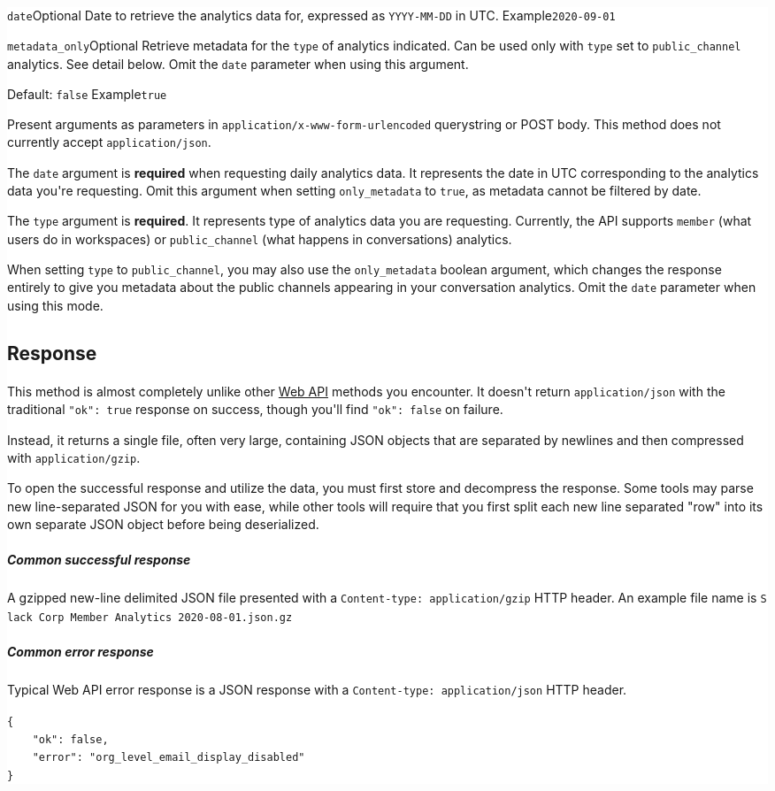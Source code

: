 `date`Optional
Date to retrieve the analytics data for, expressed as `YYYY-MM-DD` in UTC.
Example`2020-09-01`

`metadata_only`Optional
Retrieve metadata for the `type` of analytics indicated. Can be used only with `type` set to `public_channel` analytics. See detail below. Omit the `date` parameter when using this argument.

Default: `false`
Example`true`

<ts-icon class="ts_icon_code"></ts-icon>Present arguments as parameters in `application/x-www-form-urlencoded` querystring or POST body. This method does not currently accept `application/json`.

The `date` argument is **required** when requesting daily analytics data. It represents the date in UTC corresponding to the analytics data you're requesting. Omit this argument when setting `only_metadata` to `true`, as metadata cannot be filtered by date.

The `type` argument is **required**. It represents type of analytics data you are requesting. Currently, the API supports `member` (what users do in workspaces) or `public_channel` (what happens in conversations) analytics.

When setting `type` to `public_channel`, you may also use the `only_metadata` boolean argument, which changes the response entirely to give you metadata about the public channels appearing in your conversation analytics. Omit the `date` parameter when using this mode.

## Response

This method is almost completely unlike other [Web API](/web) methods you encounter. It doesn't return `application/json` with the traditional `"ok": true` response on success, though you'll find `"ok": false` on failure.

Instead, it returns a single file, often very large, containing JSON objects that are separated by newlines and then compressed with `application/gzip`.

To open the successful response and utilize the data, you must first store and decompress the response. Some tools may parse new line-separated JSON for you with ease, while other tools will require that you first split each new line separated "row" into its own separate JSON object before being deserialized.

##### Common successful response

A gzipped new-line delimited JSON file presented with a `Content-type: application/gzip` HTTP header. An example file name is `Slack Corp Member Analytics 2020-08-01.json.gz`

##### Common error response

Typical Web API error response is a JSON response with a `Content-type: application/json` HTTP header.

```
{
    "ok": false,
    "error": "org_level_email_display_disabled"
}
```
